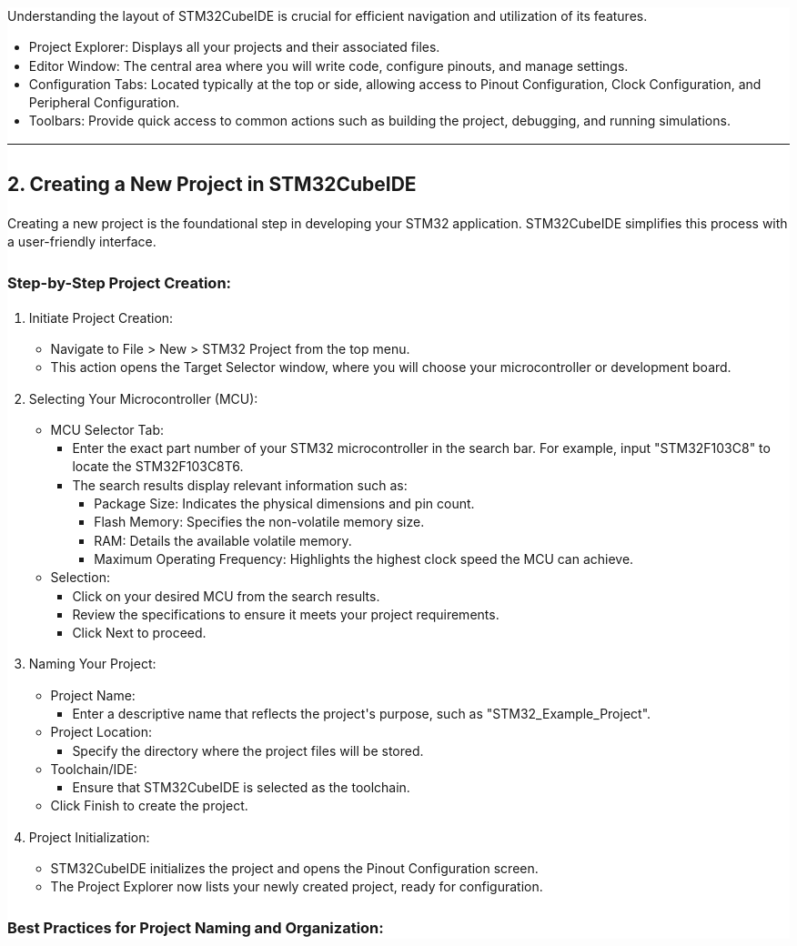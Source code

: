 Understanding the layout of STM32CubeIDE is crucial for efficient navigation and utilization of its features.

- Project Explorer: Displays all your projects and their associated files.
- Editor Window: The central area where you will write code, configure pinouts, and manage settings.
- Configuration Tabs: Located typically at the top or side, allowing access to Pinout Configuration, Clock Configuration, and Peripheral Configuration.
- Toolbars: Provide quick access to common actions such as building the project, debugging, and running simulations.

---

## 2. Creating a New Project in STM32CubeIDE

Creating a new project is the foundational step in developing your STM32 application. STM32CubeIDE simplifies this process with a user-friendly interface.

### Step-by-Step Project Creation:

1. Initiate Project Creation:
   - Navigate to File > New > STM32 Project from the top menu.
   - This action opens the Target Selector window, where you will choose your microcontroller or development board.

2. Selecting Your Microcontroller (MCU):
   - MCU Selector Tab:
     - Enter the exact part number of your STM32 microcontroller in the search bar. For example, input "STM32F103C8" to locate the STM32F103C8T6.
     - The search results display relevant information such as:
       - Package Size: Indicates the physical dimensions and pin count.
       - Flash Memory: Specifies the non-volatile memory size.
       - RAM: Details the available volatile memory.
       - Maximum Operating Frequency: Highlights the highest clock speed the MCU can achieve.
   - Selection:
     - Click on your desired MCU from the search results.
     - Review the specifications to ensure it meets your project requirements.
     - Click Next to proceed.

3. Naming Your Project:
   - Project Name:
     - Enter a descriptive name that reflects the project's purpose, such as "STM32_Example_Project".
   - Project Location:
     - Specify the directory where the project files will be stored.
   - Toolchain/IDE:
     - Ensure that STM32CubeIDE is selected as the toolchain.
   - Click Finish to create the project.

4. Project Initialization:
   - STM32CubeIDE initializes the project and opens the Pinout Configuration screen.
   - The Project Explorer now lists your newly created project, ready for configuration.

### Best Practices for Project Naming and Organization:
